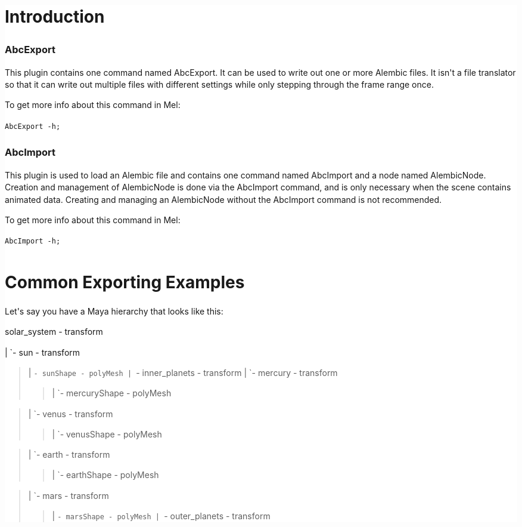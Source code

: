 # Introduction #

### AbcExport ###
This plugin contains one command named AbcExport.  It can be used to write out one or more Alembic files.  It isn't a file  translator so that it can write out multiple files with different settings while only stepping through the frame range once.

To get more info about this command in Mel:
```
AbcExport -h;
```

### AbcImport ###
This plugin is used to load an Alembic file and contains one command named AbcImport and a node named AlembicNode.  Creation and management of AlembicNode is done via the AbcImport command, and is only necessary when the scene contains animated data.  Creating and managing an AlembicNode without the AbcImport command is not recommended.

To get more info about this command in Mel:
```
AbcImport -h;
```

# Common Exporting Examples #

Let's say you have a Maya hierarchy that looks like this:

solar\_system - transform

|
`- sun - transform
> |
> `- sunShape - polyMesh
|
`- inner\_planets - transform
> |
> `- mercury - transform
> > |
> > `- mercuryShape - polyMesh

> |
> `- venus - transform
> > |
> > `- venusShape - polyMesh

> |
> `- earth - transform
> > |
> > `- earthShape - polyMesh

> |
> `- mars - transform
> > |
> > `- marsShape - polyMesh
|
`- outer\_planets - transform
